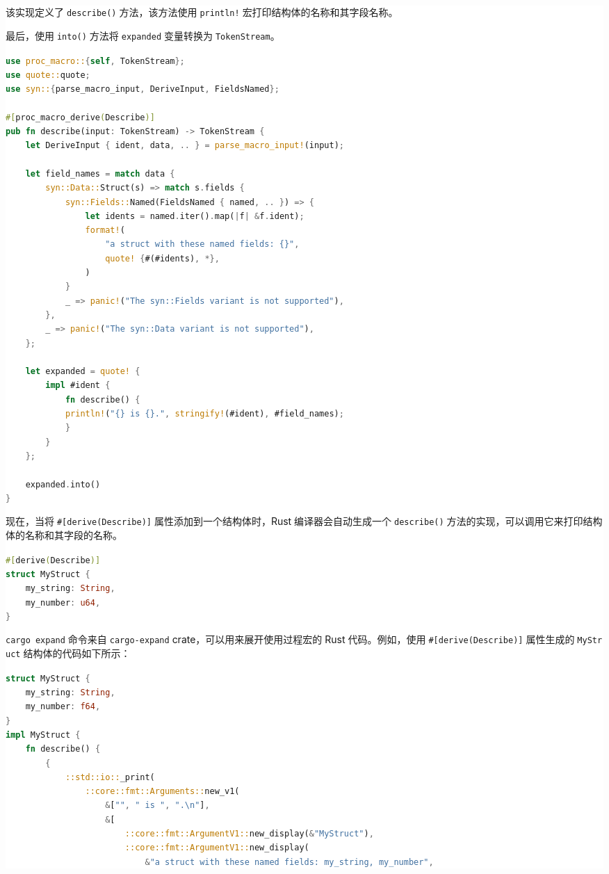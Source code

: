 该实现定义了 `describe()` 方法，该方法使用 `println!` 宏打印结构体的名称和其字段名称。

最后，使用 `into()` 方法将 `expanded` 变量转换为 `TokenStream`。

```rust
use proc_macro::{self, TokenStream};
use quote::quote;
use syn::{parse_macro_input, DeriveInput, FieldsNamed};

#[proc_macro_derive(Describe)]
pub fn describe(input: TokenStream) -> TokenStream {
    let DeriveInput { ident, data, .. } = parse_macro_input!(input);

    let field_names = match data {
        syn::Data::Struct(s) => match s.fields {
            syn::Fields::Named(FieldsNamed { named, .. }) => {
                let idents = named.iter().map(|f| &f.ident);
                format!(
                    "a struct with these named fields: {}",
                    quote! {#(#idents), *},
                )
            }
            _ => panic!("The syn::Fields variant is not supported"),
        },
        _ => panic!("The syn::Data variant is not supported"),
    };

    let expanded = quote! {
        impl #ident {
            fn describe() {
            println!("{} is {}.", stringify!(#ident), #field_names);
            }
        }
    };

    expanded.into()
}
```

现在，当将 `#[derive(Describe)]` 属性添加到一个结构体时，Rust 编译器会自动生成一个 `describe()` 方法的实现，可以调用它来打印结构体的名称和其字段的名称。

```rust
#[derive(Describe)]
struct MyStruct {
    my_string: String,
    my_number: u64,
}
```

`cargo expand` 命令来自 `cargo-expand` crate，可以用来展开使用过程宏的 Rust 代码。例如，使用 `#[derive(Describe)]` 属性生成的 `MyStruct` 结构体的代码如下所示：

```rust
struct MyStruct {
    my_string: String,
    my_number: f64,
}
impl MyStruct {
    fn describe() {
        {
            ::std::io::_print(
                ::core::fmt::Arguments::new_v1(
                    &["", " is ", ".\n"],
                    &[
                        ::core::fmt::ArgumentV1::new_display(&"MyStruct"),
                        ::core::fmt::ArgumentV1::new_display(
                            &"a struct with these named fields: my_string, my_number",
```